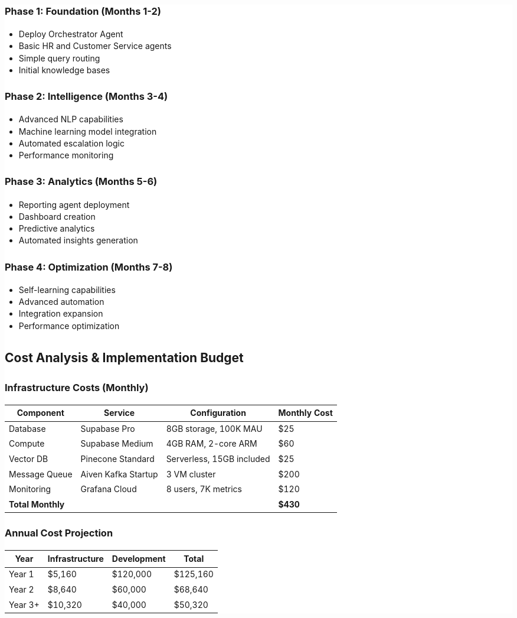 ### **Phase 1: Foundation (Months 1-2)**
- Deploy Orchestrator Agent
- Basic HR and Customer Service agents
- Simple query routing
- Initial knowledge bases

### **Phase 2: Intelligence (Months 3-4)**
- Advanced NLP capabilities
- Machine learning model integration
- Automated escalation logic
- Performance monitoring

### **Phase 3: Analytics (Months 5-6)**
- Reporting agent deployment
- Dashboard creation
- Predictive analytics
- Automated insights generation

### **Phase 4: Optimization (Months 7-8)**
- Self-learning capabilities
- Advanced automation
- Integration expansion
- Performance optimization

## **Cost Analysis & Implementation Budget**

### **Infrastructure Costs (Monthly)**

| Component | Service | Configuration | Monthly Cost |
|-----------|---------|---------------|--------------|
| Database | Supabase Pro | 8GB storage, 100K MAU | $25 |
| Compute | Supabase Medium | 4GB RAM, 2-core ARM | $60 |
| Vector DB | Pinecone Standard | Serverless, 15GB included | $25 |
| Message Queue | Aiven Kafka Startup | 3 VM cluster | $200 |
| Monitoring | Grafana Cloud | 8 users, 7K metrics | $120 |
| **Total Monthly** | | | **$430** |

### **Annual Cost Projection**

| Year | Infrastructure | Development | Total |
|------|---------------|-------------|-------|
| Year 1 | $5,160 | $120,000 | $125,160 |
| Year 2 | $8,640 | $60,000 | $68,640 |
| Year 3+ | $10,320 | $40,000 | $50,320 |
